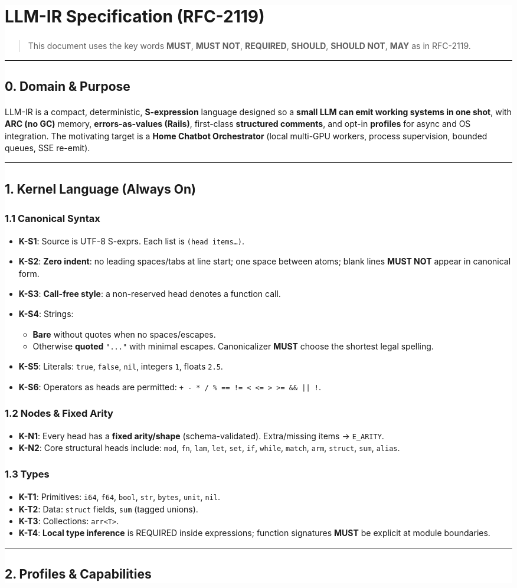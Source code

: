# LLM-IR Specification (RFC-2119)

> This document uses the key words **MUST**, **MUST NOT**, **REQUIRED**, **SHOULD**, **SHOULD NOT**, **MAY** as in RFC-2119.

---

## 0. Domain & Purpose

LLM-IR is a compact, deterministic, **S-expression** language designed so a **small LLM can emit working systems in one shot**, with **ARC (no GC)** memory, **errors-as-values (Rails)**, first-class **structured comments**, and opt-in **profiles** for async and OS integration. The motivating target is a **Home Chatbot Orchestrator** (local multi-GPU workers, process supervision, bounded queues, SSE re-emit).

---

## 1. Kernel Language (Always On)

### 1.1 Canonical Syntax

* **K-S1**: Source is UTF-8 S-exprs. Each list is `(head items…)`.
* **K-S2**: **Zero indent**: no leading spaces/tabs at line start; one space between atoms; blank lines **MUST NOT** appear in canonical form.
* **K-S3**: **Call-free style**: a non-reserved head denotes a function call.
* **K-S4**: Strings:

  * **Bare** without quotes when no spaces/escapes.
  * Otherwise **quoted** `"..."` with minimal escapes. Canonicalizer **MUST** choose the shortest legal spelling.
* **K-S5**: Literals: `true`, `false`, `nil`, integers `1`, floats `2.5`.
* **K-S6**: Operators as heads are permitted: `+ - * / % == != < <= > >= && || !`.

### 1.2 Nodes & Fixed Arity

* **K-N1**: Every head has a **fixed arity/shape** (schema-validated). Extra/missing items → `E_ARITY`.
* **K-N2**: Core structural heads include: `mod`, `fn`, `lam`, `let`, `set`, `if`, `while`, `match`, `arm`, `struct`, `sum`, `alias`.

### 1.3 Types

* **K-T1**: Primitives: `i64`, `f64`, `bool`, `str`, `bytes`, `unit`, `nil`.
* **K-T2**: Data: `struct` fields, `sum` (tagged unions).
* **K-T3**: Collections: `arr<T>`.
* **K-T4**: **Local type inference** is REQUIRED inside expressions; function signatures **MUST** be explicit at module boundaries.

---

## 2. Profiles & Capabilities
